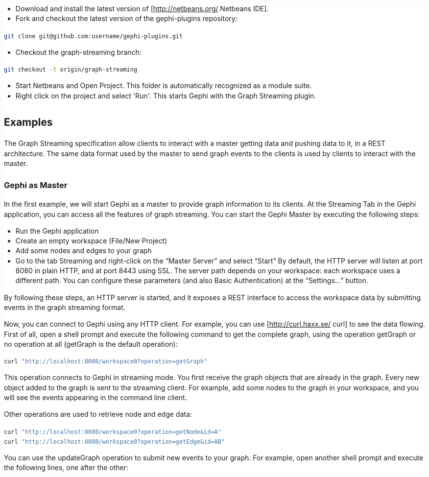 * Download and install the latest version of [http://netbeans.org/ Netbeans IDE].
* Fork and checkout the latest version of the gephi-plugins repository:

```bash
git clone git@github.com:username/gephi-plugins.git
```
* Checkout the graph-streaming branch:
```bash
git checkout -t origin/graph-streaming
```
* Start Netbeans and Open Project. This folder is automatically recognized as a module suite.
* Right click on the project and select 'Run'. This starts Gephi with the Graph Streaming plugin.

## Examples
The Graph Streaming specification allow clients to interact with a master getting data and pushing data to it, in a REST architecture. The same data format used by the master to send graph events to the clients is used by clients to interact with the master.

### Gephi as Master
In the first example, we will start Gephi as a master to provide graph information to its clients. At the Streaming Tab in the Gephi application, you can access all the features of graph streaming. You can start the Gephi Master by executing the following steps:

* Run the Gephi application
* Create an empty workspace (File/New Project)
* Add some nodes and edges to your graph
* Go to the tab Streaming and right-click on the “Master Server” and select “Start”
By default, the HTTP server will listen at port 8080 in plain HTTP, and at port 8443 using SSL. The server path depends on your workspace: each workspace uses a different path. You can configure these parameters (and also Basic Authentication) at the “Settings…” button.

By following these steps, an HTTP server is started, and it exposes a REST interface to access the workspace data by submitting events in the graph streaming format.

Now, you can connect to Gephi using any HTTP client. For example, you can use [http://curl.haxx.se/ curl] to see the data flowing. First of all, open a shell prompt and execute the following command to get the complete graph, using the operation getGraph or no operation at all (getGraph is the default operation):

```bash
curl "http://localhost:8080/workspace0?operation=getGraph"
```
This operation connects to Gephi in streaming mode. You first receive the graph objects that are already in the graph. Every new object added to the graph is sent to the streaming client. For example, add some nodes to the graph in your workspace, and you will see the events appearing in the command line client.

Other operations are used to retrieve node and edge data:

```bash
curl "http://localhost:8080/workspace0?operation=getNode&id=A"
curl "http://localhost:8080/workspace0?operation=getEdge&id=AB"
```
You can use the updateGraph operation to submit new events to your graph. For example, open another shell prompt and execute the following lines, one after the other:
